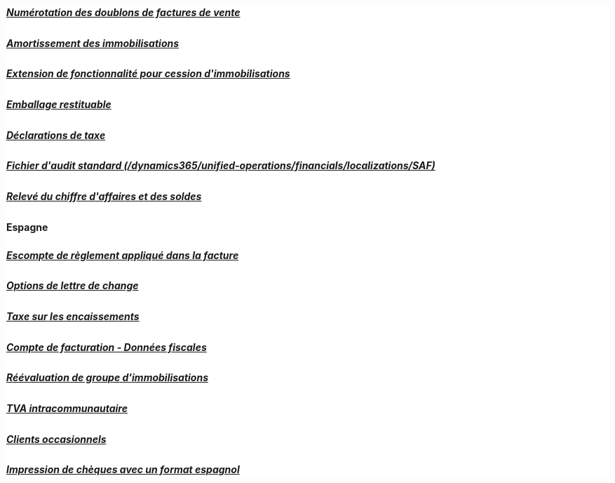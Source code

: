 ##### [Numérotation des doublons de factures de vente](/dynamics365/unified-operations/financials/localizations/emea-pol-sales-invoice-duplicates-numbering?toc=/dynamics365/unified-operations/financials/toc.json)
##### [Amortissement des immobilisations](/dynamics365/unified-operations/financials/localizations/emea-pol-fixed-assets-depreciation?toc=/dynamics365/unified-operations/financials/toc.json)
##### [Extension de fonctionnalité pour cession d'immobilisations](/dynamics365/unified-operations/financials/localizations/emea-pol-fixed-asset-disposal-functionality-extension?toc=/dynamics365/unified-operations/financials/toc.json)
##### [Emballage restituable](/dynamics365/unified-operations/financials/localizations/emea-pol-returnable-packages?toc=/dynamics365/unified-operations/financials/toc.json)
##### [Déclarations de taxe](/dynamics365/unified-operations/financials/localizations/emea-pol-sales-tax-reports?toc=/dynamics365/unified-operations/financials/toc.json)
##### [Fichier d'audit standard (/dynamics365/unified-operations/financials/localizations/SAF)](/dynamics365/unified-operations/financials/localizations/emea-pol-standard-audit-file-saf?toc=/dynamics365/unified-operations/financials/toc.json)
##### [Relevé du chiffre d'affaires et des soldes](/dynamics365/unified-operations/financials/localizations/emea-pol-turnover-balances-statement?toc=/dynamics365/unified-operations/financials/toc.json)
#### Espagne
##### [Escompte de règlement appliqué dans la facture](/dynamics365/unified-operations/financials/localizations/emea-esp-cash-discount-applied-invoice?toc=/dynamics365/unified-operations/financials/toc.json)
##### [Options de lettre de change](/dynamics365/unified-operations/financials/localizations/emea-esp-bill-of-exchange-options?toc=/dynamics365/unified-operations/financials/toc.json)
##### [Taxe sur les encaissements](/dynamics365/unified-operations/financials/localizations/emea-esp-conditional-sales-tax?toc=/dynamics365/unified-operations/financials/toc.json)
##### [Compte de facturation - Données fiscales](/dynamics365/unified-operations/financials/localizations/emea-esp-fiscal-data-invoice-account?toc=/dynamics365/unified-operations/financials/toc.json)
##### [Réévaluation de groupe d'immobilisations](/dynamics365/unified-operations/financials/localizations/emea-esp-fixed-asset-group-revaluation?toc=/dynamics365/unified-operations/financials/toc.json)
##### [TVA intracommunautaire](/dynamics365/unified-operations/financials/localizations/emea-esp-intra-community-vat?toc=/dynamics365/unified-operations/financials/toc.json)
##### [Clients occasionnels](/dynamics365/unified-operations/financials/localizations/emea-esp-no-one-time-customer-for-project-contracts?toc=/dynamics365/unified-operations/financials/toc.json)
##### [Impression de chèques avec un format espagnol](/dynamics365/unified-operations/financials/localizations/emea-esp-print-checks-with-spanish-layout?toc=/dynamics365/unified-operations/financials/toc.json)